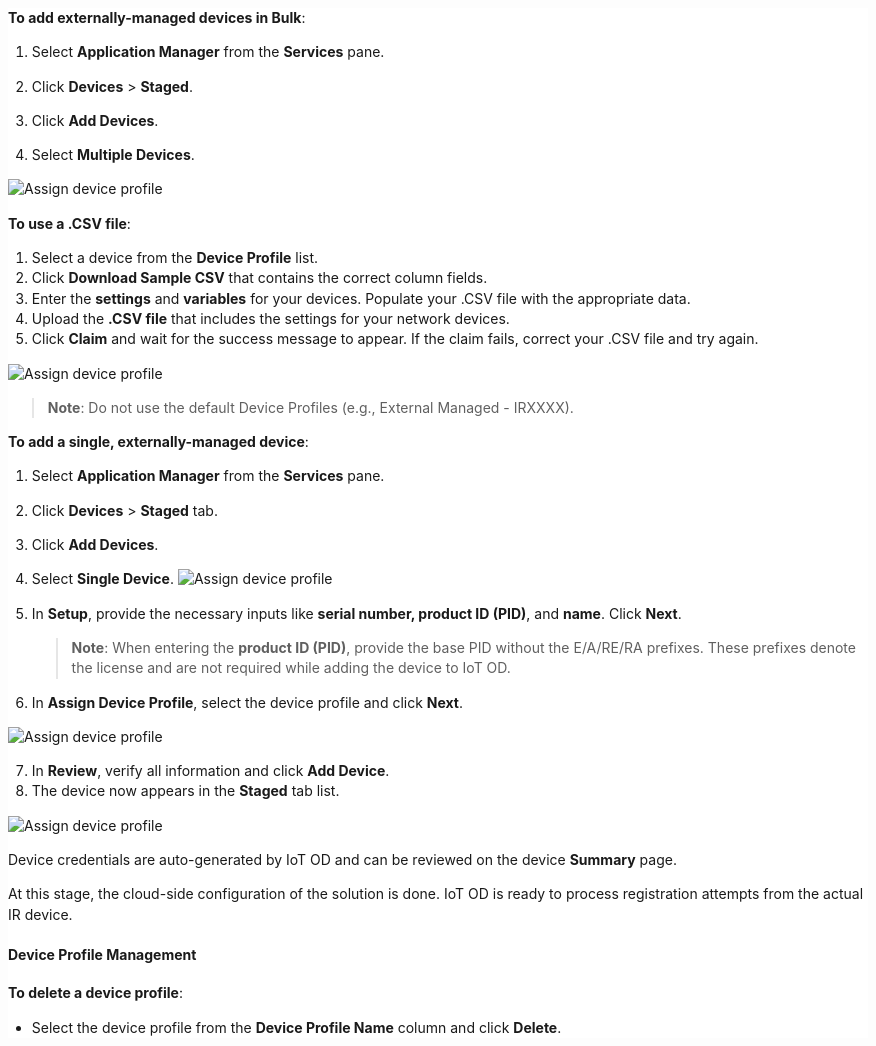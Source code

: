 **To add externally-managed devices in Bulk**:

1. Select **Application Manager** from the **Services** pane.
2. Click **Devices** > **Staged**. 
3. Click **Add Devices**.

4. Select **Multiple Devices**.

![Assign device profile](../graphics/app_mgr/am_exmgd_ir_22.png)

**To use a .CSV file**:

1. Select a device from the **Device Profile** list.
2. Click **Download Sample CSV** that contains the correct column fields. 
3. Enter the **settings** and **variables** for your devices. Populate your .CSV file with the appropriate data.
4. Upload the **.CSV file** that includes the settings for your network devices.
5. Click **Claim** and wait for the success message to appear. If the claim fails, correct your .CSV file and try again.

![Assign device profile](../graphics/app_mgr/am_exmgd_ir_33.png)

>**Note**: Do not use the default Device Profiles (e.g., External Managed - IRXXXX).

<a name="AddingSingleDevice"></a>**To add a single, externally-managed device**:

1. Select **Application Manager** from the **Services** pane.
2. Click **Devices** > **Staged** tab. 
3. Click **Add Devices**.

4. Select **Single Device**.
![Assign device profile](../graphics/app_mgr/am_exmgd_ir_44.png)

5.  In **Setup**, provide the necessary inputs like **serial number, product ID (PID)**, and **name**. Click **Next**.
    >**Note**: When entering the **product ID (PID)**, provide the base PID without the E/A/RE/RA prefixes. These prefixes denote the license and are not required while adding the device to IoT OD.
6. In **Assign Device Profile**, select the device profile and click **Next**.

![Assign device profile](../graphics/app_mgr/am_exmgd_ir_111.png)

7. In **Review**, verify all information and click **Add Device**.
8. The device now appears in the **Staged** tab list.

![Assign device profile](../graphics/app_mgr/am_exmgd_ir_222.png)

Device credentials are auto-generated by IoT OD and can be reviewed on the device **Summary** page.

At this stage, the cloud-side configuration of the solution is done. IoT OD is ready to process registration attempts from the actual IR device.

#### Device Profile Management

**To delete a device profile**:

* Select the device profile from the **Device Profile Name** column and click **Delete**.
